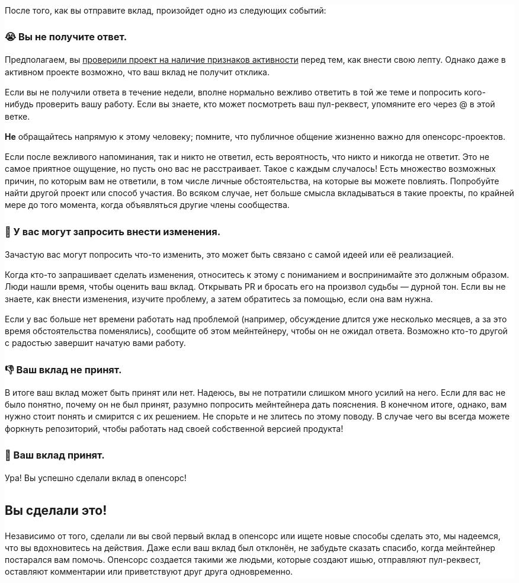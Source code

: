 После того, как вы отправите вклад, произойдет одно из следующих событий:

### 😭 Вы не получите ответ.

Предполагаем, вы [проверили проект на наличие признаков активности](#чеклист-перед-тем-как-принять-участие) перед тем, как внести свою лепту. Однако даже в активном проекте возможно, что ваш вклад не получит отклика.

Если вы не получили ответа в течение недели, вполне нормально вежливо ответить в той же теме и попросить кого-нибудь проверить вашу работу. Если вы знаете, кто может посмотреть ваш пул-реквест, упомяните его через @ в этой ветке.

**Не** обращайтесь напрямую к этому человеку; помните, что публичное общение жизненно важно для опенсорс-проектов.

Если после вежливого напоминания, так и никто не ответил, есть вероятность, что никто и никогда не ответит. Это не самое приятное ощущение, но пусть оно вас не расстраивает. Такое с каждым случалось! Есть множество возможных причин, по которым вам не ответили, в том числе личные обстоятельства, на которые вы можете повлиять. Попробуйте найти другой проект или способ участия. Во всяком случае, нет больше смысла вкладываться в такие проекты, по крайней мере до того момента, когда объявляться другие члены сообщества.

### 🚧 У вас могут запросить внести изменения.

Зачастую вас могут попросить что-то изменить, это может быть связано с самой идеей или её реализацией.

Когда кто-то запрашивает сделать изменения, относитесь к этому с пониманием и воспринимайте это должным образом. Люди нашли время, чтобы оценить ваш вклад. Открывать PR и бросать его на произвол судьбы — дурной тон. Если вы не знаете, как внести изменения, изучите проблему, а затем обратитесь за помощью, если она вам нужна.

Если у вас больше нет времени работать над проблемой (например, обсуждение длится уже несколько месяцев, а за это время обстоятельства поменялись), сообщите об этом мейнтейнеру, чтобы он не ожидал ответа. Возможно кто-то другой с радостью завершит начатую вами работу.

### 👎 Ваш вклад не принят.

В итоге ваш вклад может быть принят или нет. Надеюсь, вы не потратили слишком много усилий на него. Если для вас не было понятно, почему он не был принят, разумно попросить мейнтейнера дать пояснения. В конечном итоге, однако, вам нужно стоит понять и смирится с их решением. Не спорьте и не злитесь по этому поводу. В случае чего вы всегда можете форкнуть репозиторий, чтобы работать над своей собственной версией продукта!

### 🎉 Ваш вклад принят.

Ура! Вы успешно сделали вклад в опенсорс!

## Вы сделали это!

Независимо от того, сделали ли вы свой первый вклад в опенсорс или ищете новые способы сделать это, мы надеемся, что вы вдохновитесь на действия. Даже если ваш вклад был отклонён, не забудьте сказать спасибо, когда мейнтейнер постарался вам помочь. Опенсорс создается такими же людьми, которые создают ишью, отправляют пул-реквест, оставляют комментарии или приветствуют друг друга одновременно.
